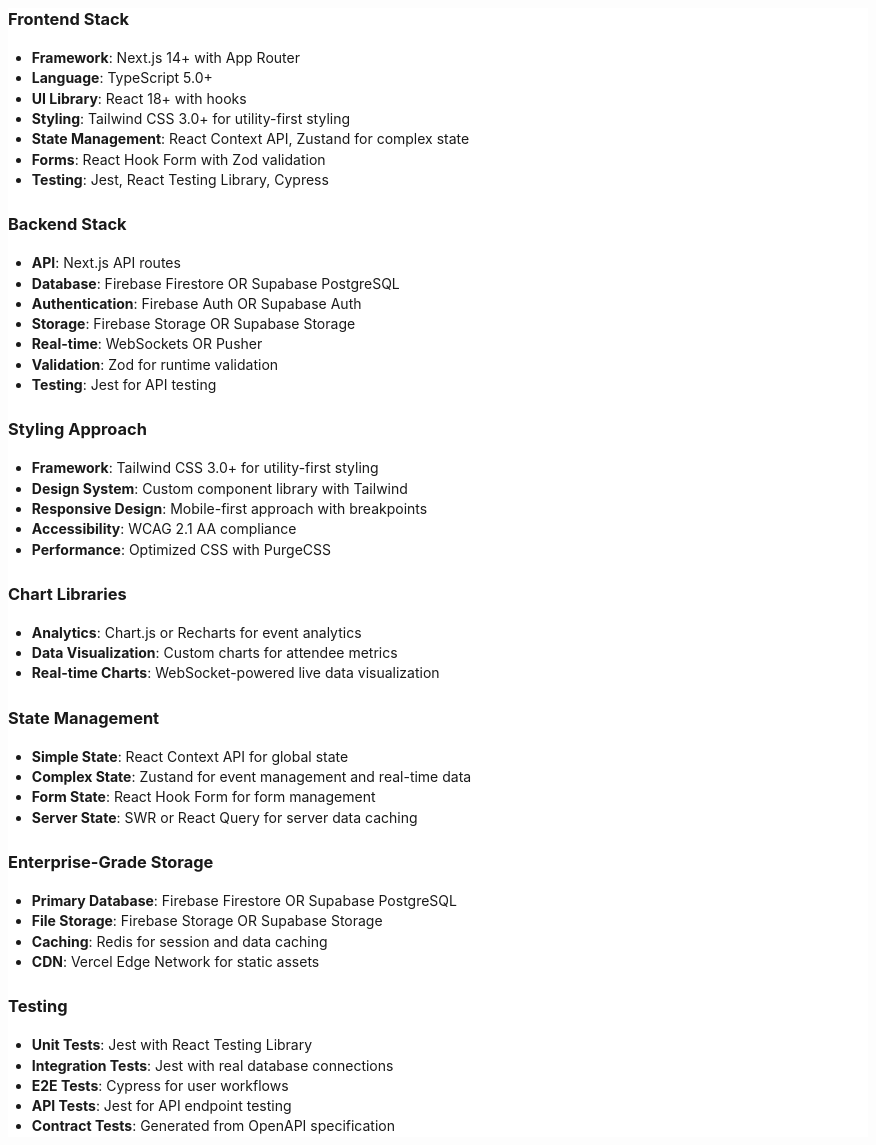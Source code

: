 ### Frontend Stack
- **Framework**: Next.js 14+ with App Router
- **Language**: TypeScript 5.0+
- **UI Library**: React 18+ with hooks
- **Styling**: Tailwind CSS 3.0+ for utility-first styling
- **State Management**: React Context API, Zustand for complex state
- **Forms**: React Hook Form with Zod validation
- **Testing**: Jest, React Testing Library, Cypress

### Backend Stack
- **API**: Next.js API routes
- **Database**: Firebase Firestore OR Supabase PostgreSQL
- **Authentication**: Firebase Auth OR Supabase Auth
- **Storage**: Firebase Storage OR Supabase Storage
- **Real-time**: WebSockets OR Pusher
- **Validation**: Zod for runtime validation
- **Testing**: Jest for API testing

### Styling Approach
- **Framework**: Tailwind CSS 3.0+ for utility-first styling
- **Design System**: Custom component library with Tailwind
- **Responsive Design**: Mobile-first approach with breakpoints
- **Accessibility**: WCAG 2.1 AA compliance
- **Performance**: Optimized CSS with PurgeCSS

### Chart Libraries
- **Analytics**: Chart.js or Recharts for event analytics
- **Data Visualization**: Custom charts for attendee metrics
- **Real-time Charts**: WebSocket-powered live data visualization

### State Management
- **Simple State**: React Context API for global state
- **Complex State**: Zustand for event management and real-time data
- **Form State**: React Hook Form for form management
- **Server State**: SWR or React Query for server data caching

### Enterprise-Grade Storage
- **Primary Database**: Firebase Firestore OR Supabase PostgreSQL
- **File Storage**: Firebase Storage OR Supabase Storage
- **Caching**: Redis for session and data caching
- **CDN**: Vercel Edge Network for static assets

### Testing
- **Unit Tests**: Jest with React Testing Library
- **Integration Tests**: Jest with real database connections
- **E2E Tests**: Cypress for user workflows
- **API Tests**: Jest for API endpoint testing
- **Contract Tests**: Generated from OpenAPI specification
